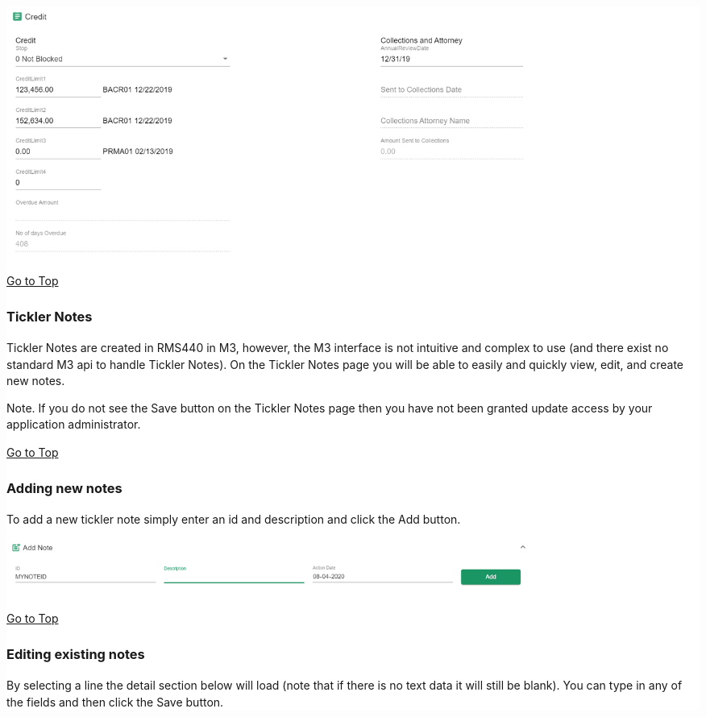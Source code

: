 <kbd><img src="../images/basic-data-credit.png" width="650" alt="Basic data credit section"></kbd>

[Go to Top](#table-of-contents)

### Tickler Notes

Tickler Notes are created in RMS440 in M3, however, the M3 interface is not intuitive and complex to use (and there exist no standard M3 api to handle Tickler Notes). On the Tickler Notes page you will be able to easily and quickly view, edit, and create new notes.

Note. If you do not see the Save button on the Tickler Notes page then you have not been granted update access by your application administrator.

[Go to Top](#table-of-contents)

### Adding new notes


To add a new tickler note simply enter an id and description and click the Add button.

<kbd><img src="../images/tickler-note-add.png" width="650" alt="Add Tickler Note"></kbd>

[Go to Top](#table-of-contents)

### Editing existing notes

By selecting a line the detail section below will load (note that if there is no text data it will still be blank). You can type in any of the fields and then click the Save button.
